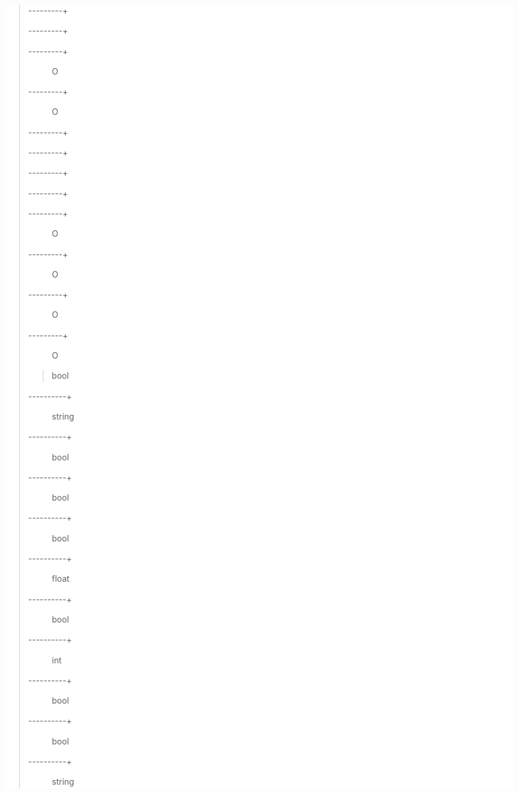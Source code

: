 > </dd>
> </dl>
> <p>---------+</p>
> <p>---------+</p>
> <dl>
> <dt>---------+</dt>
> <dd><p>O</p>
> </dd>
> <dt>---------+</dt>
> <dd><p>O</p>
> </dd>
> </dl>
> <p>---------+</p>
> <p>---------+</p>
> <p>---------+</p>
> <p>---------+</p>
> <dl>
> <dt>---------+</dt>
> <dd><p>O</p>
> </dd>
> <dt>---------+</dt>
> <dd><p>O</p>
> </dd>
> <dt>---------+</dt>
> <dd><p>O</p>
> </dd>
> <dt>---------+</dt>
> <dd><p>O</p>
> </dd>
> </dl></td>
> <td><blockquote>
> <p>bool</p>
> </blockquote>
> <dl>
> <dt>----------+</dt>
> <dd><p>string</p>
> </dd>
> <dt>----------+</dt>
> <dd><p>bool</p>
> </dd>
> <dt>----------+</dt>
> <dd><p>bool</p>
> </dd>
> <dt>----------+</dt>
> <dd><p>bool</p>
> </dd>
> <dt>----------+</dt>
> <dd><p>float</p>
> </dd>
> <dt>----------+</dt>
> <dd><p>bool</p>
> </dd>
> <dt>----------+</dt>
> <dd><p>int</p>
> </dd>
> <dt>----------+</dt>
> <dd><p>bool</p>
> </dd>
> <dt>----------+</dt>
> <dd><p>bool</p>
> </dd>
> <dt>----------+</dt>
> <dd><p>string</p>
> </dd>